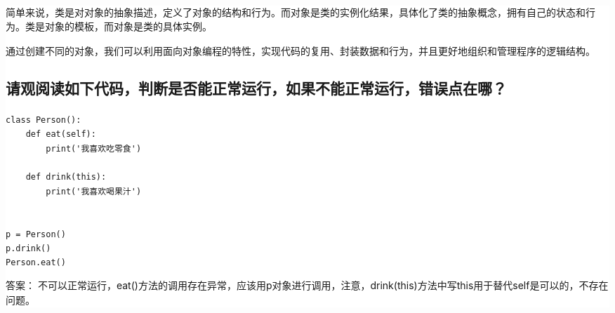 简单来说，类是对对象的抽象描述，定义了对象的结构和行为。而对象是类的实例化结果，具体化了类的抽象概念，拥有自己的状态和行为。类是对象的模板，而对象是类的具体实例。

通过创建不同的对象，我们可以利用面向对象编程的特性，实现代码的复用、封装数据和行为，并且更好地组织和管理程序的逻辑结构。


请观阅读如下代码，判断是否能正常运行，如果不能正常运行，错误点在哪？
---

```language
class Person():
    def eat(self):
        print('我喜欢吃零食')

    def drink(this):
        print('我喜欢喝果汁')


p = Person()
p.drink()
Person.eat()
```

答案：
不可以正常运行，eat()方法的调用存在异常，应该用p对象进行调用，注意，drink(this)方法中写this用于替代self是可以的，不存在问题。

